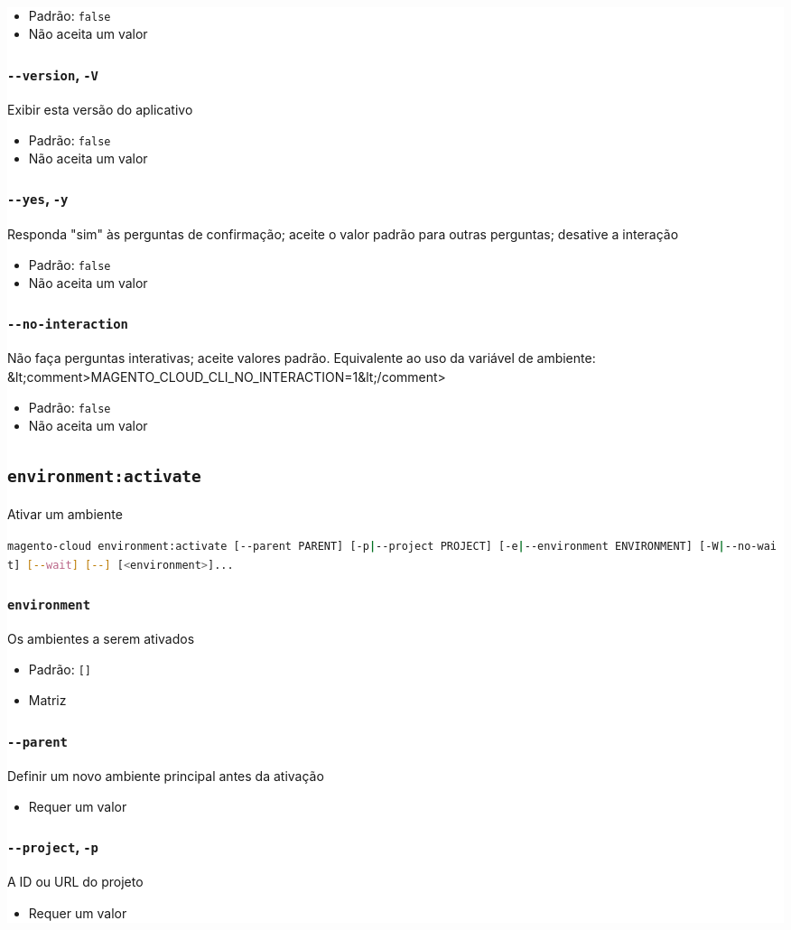 - Padrão: `false`
- Não aceita um valor

### `--version`, `-V`

Exibir esta versão do aplicativo

- Padrão: `false`
- Não aceita um valor

### `--yes`, `-y`

Responda &quot;sim&quot; às perguntas de confirmação; aceite o valor padrão para outras perguntas; desative a interação

- Padrão: `false`
- Não aceita um valor

### `--no-interaction`

Não faça perguntas interativas; aceite valores padrão. Equivalente ao uso da variável de ambiente: \&lt;comment>MAGENTO_CLOUD_CLI_NO_INTERACTION=1\&lt;/comment>

- Padrão: `false`
- Não aceita um valor


## `environment:activate`

Ativar um ambiente

```bash
magento-cloud environment:activate [--parent PARENT] [-p|--project PROJECT] [-e|--environment ENVIRONMENT] [-W|--no-wait] [--wait] [--] [<environment>]...
```


### `environment`

Os ambientes a serem ativados

- Padrão: `[]`

- Matriz

### `--parent`

Definir um novo ambiente principal antes da ativação

- Requer um valor

### `--project`, `-p`

A ID ou URL do projeto

- Requer um valor

